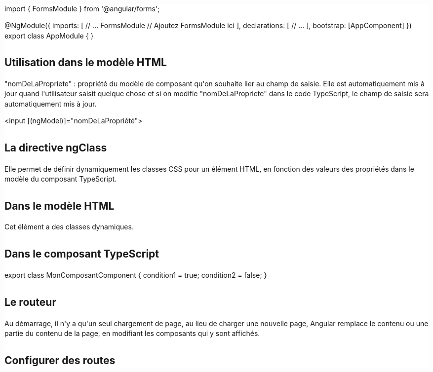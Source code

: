 
import { FormsModule } from '@angular/forms';

@NgModule({
  imports: [
    // ...
    FormsModule // Ajoutez FormsModule ici
  ],
  declarations: [
    // ...
  ],
  bootstrap: [AppComponent]
})
export class AppModule { }

## Utilisation dans le modèle HTML 

"nomDeLaPropriete" : propriété du modèle de composant qu'on souhaite lier au champ de saisie. Elle est automatiquement mis à jour quand l'utilisateur saisit quelque chose 
et si on modifie "nomDeLaPropriete" dans le code TypeScript, le champ de saisie sera automatiquement mis à jour. 

<input [(ngModel)]="nomDeLaPropriété">

## La directive ngClass 

Elle permet de définir dynamiquement les classes CSS pour un élément HTML, en fonction des valeurs des propriétés dans le modèle du composant TypeScript. 


## Dans le modèle HTML

<div [ngClass]="{'classe1': condition1, 'classe2': condition2}">
  Cet élément a des classes dynamiques.
</div>

## Dans le composant TypeScript 

export class MonComposantComponent {
  condition1 = true;
  condition2 = false;
}

## Le routeur 

Au démarrage, il n'y a qu'un seul chargement de page, au lieu de charger une nouvelle page, Angular remplace le contenu ou une partie du contenu de la page, 
en modifiant les composants qui y sont affichés. 


## Configurer des routes
